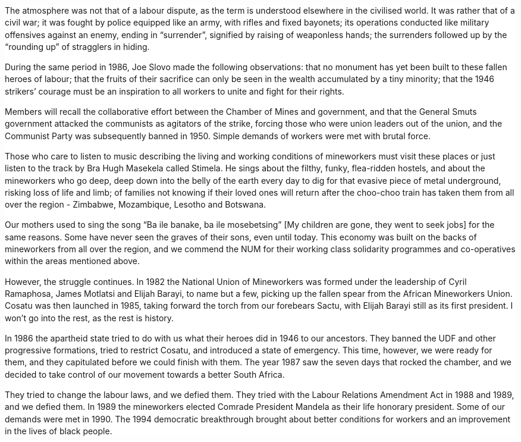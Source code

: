   The atmosphere was not that of a labour dispute, as the term is
  understood elsewhere in the civilised world. It was rather that of a
  civil war; it was fought by police equipped like an army, with rifles and
  fixed bayonets; its operations conducted like military offensives against
  an enemy, ending in “surrender”, signified by raising of weaponless
  hands; the surrenders followed up by the “rounding up” of stragglers in
  hiding.

During the same period in 1986, Joe Slovo made the following observations:
that no monument has yet been built to these fallen heroes of labour; that
the fruits of their sacrifice can only be seen in the wealth accumulated by
a tiny minority; that the 1946 strikers’ courage must be an inspiration to
all workers to unite and fight for their rights.

Members will recall the collaborative effort between the Chamber of Mines
and government, and that the General Smuts government attacked the
communists as agitators of the strike, forcing those who were union leaders
out of the union, and the Communist Party was subsequently banned in 1950.
Simple demands of workers were met with brutal force.

Those who care to listen to music describing the living and working
conditions of mineworkers must visit these places or just listen to the
track by Bra Hugh Masekela called Stimela. He sings about the filthy,
funky, flea-ridden hostels, and about the mineworkers who go deep, deep
down into the belly of the earth every day to dig for that evasive piece of
metal underground, risking loss of life and limb; of families not knowing
if their loved ones will return after the choo-choo train has taken them
from all over the region - Zimbabwe, Mozambique, Lesotho and Botswana.

Our mothers used to sing the song “Ba ile banake, ba ile mosebetsing” [My
children are gone, they went to seek jobs] for the same reasons. Some have
never seen the graves of their sons, even until today. This economy was
built on the backs of mineworkers from all over the region, and we commend
the NUM for their working class solidarity programmes and co-operatives
within the areas mentioned above.

However, the struggle continues. In 1982 the National Union of Mineworkers
was formed under the leadership of Cyril Ramaphosa, James Motlatsi and
Elijah Barayi, to name but a few, picking up the fallen spear from the
African Mineworkers Union. Cosatu was then launched in 1985, taking forward
the torch from our forebears Sactu, with Elijah Barayi still as its first
president. I won’t go into the rest, as the rest is history.

In 1986 the apartheid state tried to do with us what their heroes did in
1946 to our ancestors. They banned the UDF and other progressive
formations, tried to restrict Cosatu, and introduced a state of emergency.
This time, however, we were ready for them, and they capitulated before we
could finish with them. The year 1987 saw the seven days that rocked the
chamber, and we decided to take control of our movement towards a better
South Africa.

They tried to change the labour laws, and we defied them. They tried with
the Labour Relations Amendment Act in 1988 and 1989, and we defied them. In
1989 the mineworkers elected Comrade President Mandela as their life
honorary president. Some of our demands were met in 1990. The 1994
democratic breakthrough brought about better conditions for workers and an
improvement in the lives of black people.
